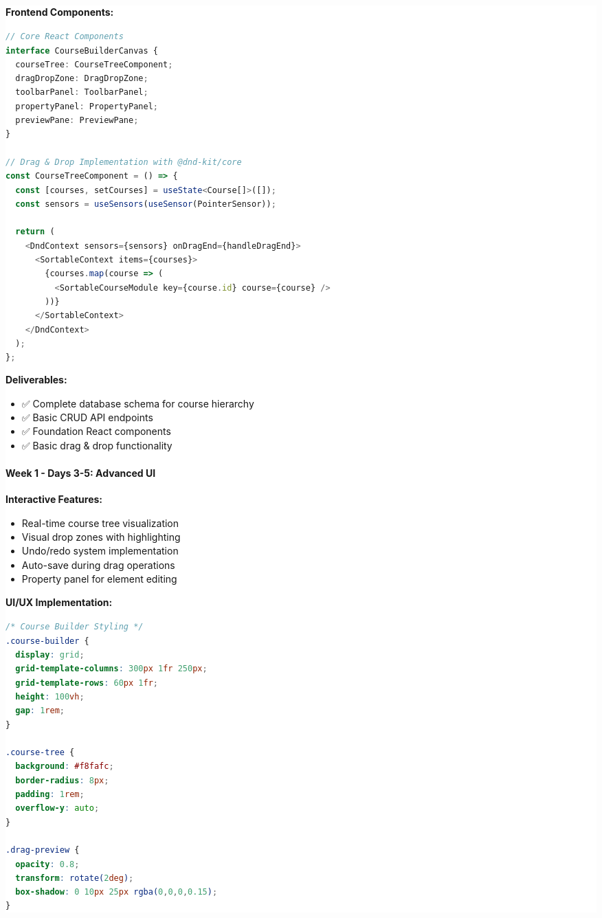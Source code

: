 **Frontend Components:**
```typescript
// Core React Components
interface CourseBuilderCanvas {
  courseTree: CourseTreeComponent;
  dragDropZone: DragDropZone;
  toolbarPanel: ToolbarPanel;
  propertyPanel: PropertyPanel;
  previewPane: PreviewPane;
}

// Drag & Drop Implementation with @dnd-kit/core
const CourseTreeComponent = () => {
  const [courses, setCourses] = useState<Course[]>([]);
  const sensors = useSensors(useSensor(PointerSensor));
  
  return (
    <DndContext sensors={sensors} onDragEnd={handleDragEnd}>
      <SortableContext items={courses}>
        {courses.map(course => (
          <SortableCourseModule key={course.id} course={course} />
        ))}
      </SortableContext>
    </DndContext>
  );
};
```

**Deliverables:**
- ✅ Complete database schema for course hierarchy
- ✅ Basic CRUD API endpoints
- ✅ Foundation React components
- ✅ Basic drag & drop functionality

#### **Week 1 - Days 3-5: Advanced UI**
**Interactive Features:**
- Real-time course tree visualization
- Visual drop zones with highlighting
- Undo/redo system implementation
- Auto-save during drag operations
- Property panel for element editing

**UI/UX Implementation:**
```css
/* Course Builder Styling */
.course-builder {
  display: grid;
  grid-template-columns: 300px 1fr 250px;
  grid-template-rows: 60px 1fr;
  height: 100vh;
  gap: 1rem;
}

.course-tree {
  background: #f8fafc;
  border-radius: 8px;
  padding: 1rem;
  overflow-y: auto;
}

.drag-preview {
  opacity: 0.8;
  transform: rotate(2deg);
  box-shadow: 0 10px 25px rgba(0,0,0,0.15);
}
```